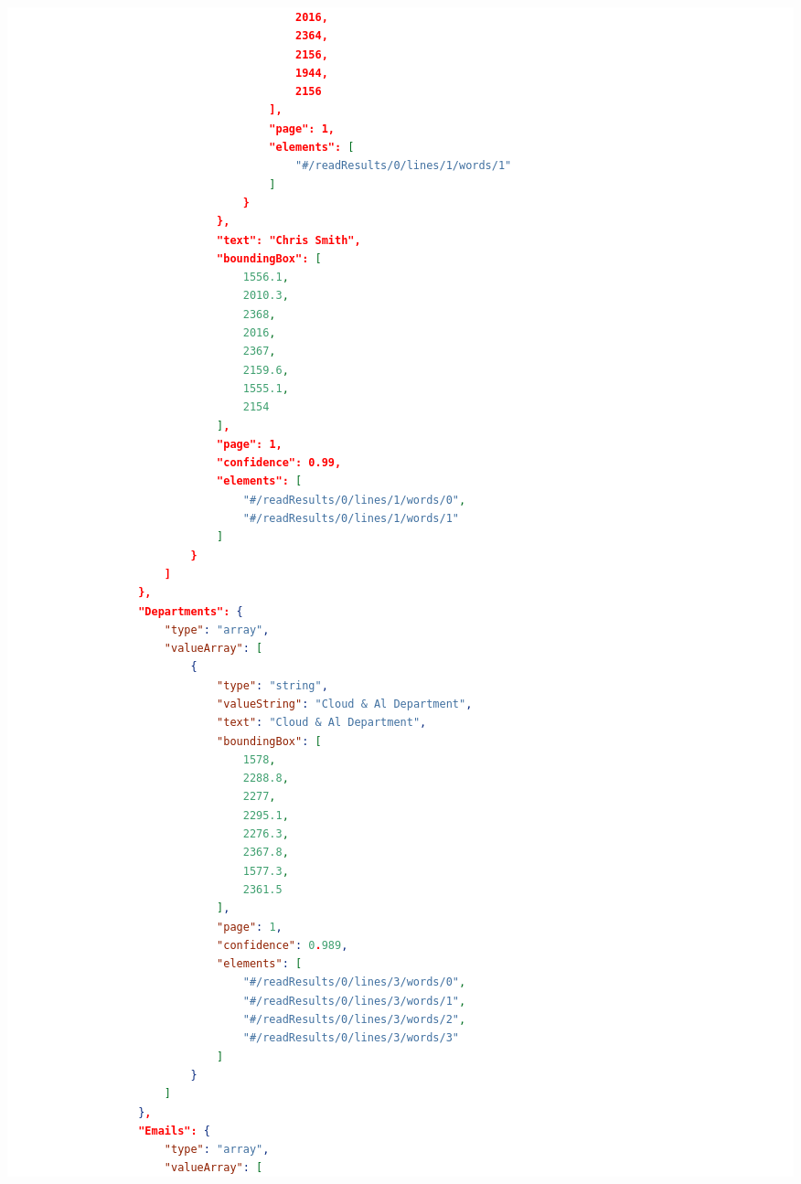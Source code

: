 ```json
                                            2016,
                                            2364,
                                            2156,
                                            1944,
                                            2156
                                        ],
                                        "page": 1,
                                        "elements": [
                                            "#/readResults/0/lines/1/words/1"
                                        ]
                                    }
                                },
                                "text": "Chris Smith",
                                "boundingBox": [
                                    1556.1,
                                    2010.3,
                                    2368,
                                    2016,
                                    2367,
                                    2159.6,
                                    1555.1,
                                    2154
                                ],
                                "page": 1,
                                "confidence": 0.99,
                                "elements": [
                                    "#/readResults/0/lines/1/words/0",
                                    "#/readResults/0/lines/1/words/1"
                                ]
                            }
                        ]
                    },
                    "Departments": {
                        "type": "array",
                        "valueArray": [
                            {
                                "type": "string",
                                "valueString": "Cloud & Al Department",
                                "text": "Cloud & Al Department",
                                "boundingBox": [
                                    1578,
                                    2288.8,
                                    2277,
                                    2295.1,
                                    2276.3,
                                    2367.8,
                                    1577.3,
                                    2361.5
                                ],
                                "page": 1,
                                "confidence": 0.989,
                                "elements": [
                                    "#/readResults/0/lines/3/words/0",
                                    "#/readResults/0/lines/3/words/1",
                                    "#/readResults/0/lines/3/words/2",
                                    "#/readResults/0/lines/3/words/3"
                                ]
                            }
                        ]
                    },
                    "Emails": {
                        "type": "array",
                        "valueArray": [
```
